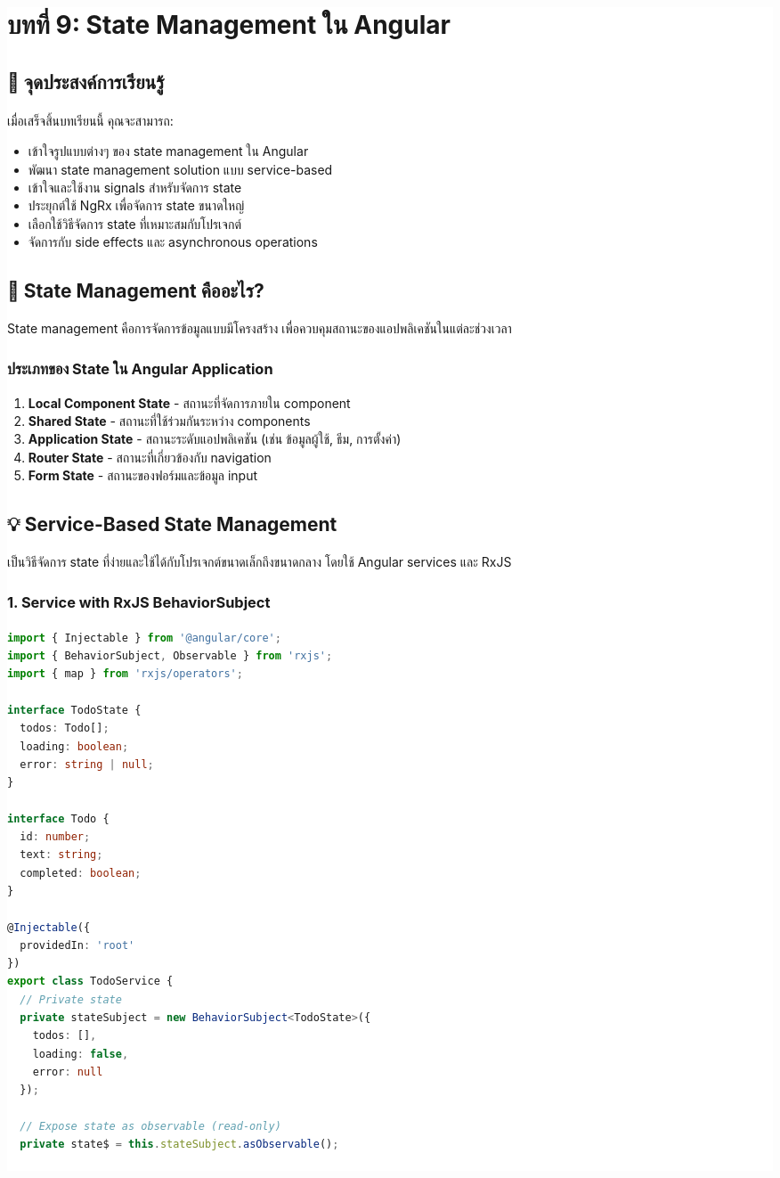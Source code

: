 # บทที่ 9: State Management ใน Angular

## 🎯 จุดประสงค์การเรียนรู้

เมื่อเสร็จสิ้นบทเรียนนี้ คุณจะสามารถ:
- เข้าใจรูปแบบต่างๆ ของ state management ใน Angular
- พัฒนา state management solution แบบ service-based
- เข้าใจและใช้งาน signals สำหรับจัดการ state
- ประยุกต์ใช้ NgRx เพื่อจัดการ state ขนาดใหญ่
- เลือกใช้วิธีจัดการ state ที่เหมาะสมกับโปรเจกต์
- จัดการกับ side effects และ asynchronous operations

## 🧩 State Management คืออะไร?

State management คือการจัดการข้อมูลแบบมีโครงสร้าง เพื่อควบคุมสถานะของแอปพลิเคชันในแต่ละช่วงเวลา

### ประเภทของ State ใน Angular Application

1. **Local Component State** - สถานะที่จัดการภายใน component
2. **Shared State** - สถานะที่ใช้ร่วมกันระหว่าง components
3. **Application State** - สถานะระดับแอปพลิเคชัน (เช่น ข้อมูลผู้ใช้, ธีม, การตั้งค่า)
4. **Router State** - สถานะที่เกี่ยวข้องกับ navigation
5. **Form State** - สถานะของฟอร์มและข้อมูล input

## 💡 Service-Based State Management

เป็นวิธีจัดการ state ที่ง่ายและใช้ได้กับโปรเจกต์ขนาดเล็กถึงขนาดกลาง โดยใช้ Angular services และ RxJS

### 1. Service with RxJS BehaviorSubject

```typescript
import { Injectable } from '@angular/core';
import { BehaviorSubject, Observable } from 'rxjs';
import { map } from 'rxjs/operators';

interface TodoState {
  todos: Todo[];
  loading: boolean;
  error: string | null;
}

interface Todo {
  id: number;
  text: string;
  completed: boolean;
}

@Injectable({
  providedIn: 'root'
})
export class TodoService {
  // Private state
  private stateSubject = new BehaviorSubject<TodoState>({
    todos: [],
    loading: false,
    error: null
  });
  
  // Expose state as observable (read-only)
  private state$ = this.stateSubject.asObservable();
  
```